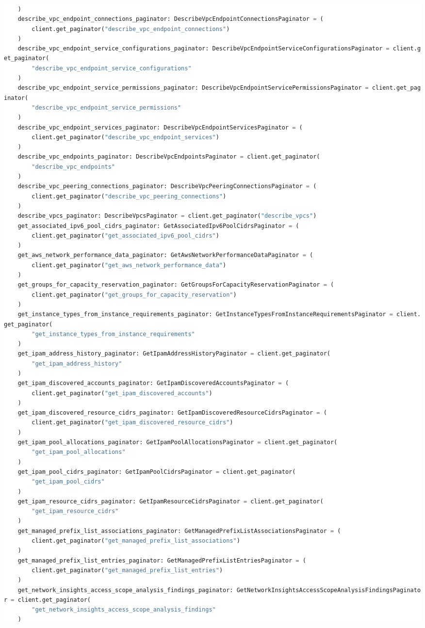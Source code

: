 ```python
    )
    describe_vpc_endpoint_connections_paginator: DescribeVpcEndpointConnectionsPaginator = (
        client.get_paginator("describe_vpc_endpoint_connections")
    )
    describe_vpc_endpoint_service_configurations_paginator: DescribeVpcEndpointServiceConfigurationsPaginator = client.get_paginator(
        "describe_vpc_endpoint_service_configurations"
    )
    describe_vpc_endpoint_service_permissions_paginator: DescribeVpcEndpointServicePermissionsPaginator = client.get_paginator(
        "describe_vpc_endpoint_service_permissions"
    )
    describe_vpc_endpoint_services_paginator: DescribeVpcEndpointServicesPaginator = (
        client.get_paginator("describe_vpc_endpoint_services")
    )
    describe_vpc_endpoints_paginator: DescribeVpcEndpointsPaginator = client.get_paginator(
        "describe_vpc_endpoints"
    )
    describe_vpc_peering_connections_paginator: DescribeVpcPeeringConnectionsPaginator = (
        client.get_paginator("describe_vpc_peering_connections")
    )
    describe_vpcs_paginator: DescribeVpcsPaginator = client.get_paginator("describe_vpcs")
    get_associated_ipv6_pool_cidrs_paginator: GetAssociatedIpv6PoolCidrsPaginator = (
        client.get_paginator("get_associated_ipv6_pool_cidrs")
    )
    get_aws_network_performance_data_paginator: GetAwsNetworkPerformanceDataPaginator = (
        client.get_paginator("get_aws_network_performance_data")
    )
    get_groups_for_capacity_reservation_paginator: GetGroupsForCapacityReservationPaginator = (
        client.get_paginator("get_groups_for_capacity_reservation")
    )
    get_instance_types_from_instance_requirements_paginator: GetInstanceTypesFromInstanceRequirementsPaginator = client.get_paginator(
        "get_instance_types_from_instance_requirements"
    )
    get_ipam_address_history_paginator: GetIpamAddressHistoryPaginator = client.get_paginator(
        "get_ipam_address_history"
    )
    get_ipam_discovered_accounts_paginator: GetIpamDiscoveredAccountsPaginator = (
        client.get_paginator("get_ipam_discovered_accounts")
    )
    get_ipam_discovered_resource_cidrs_paginator: GetIpamDiscoveredResourceCidrsPaginator = (
        client.get_paginator("get_ipam_discovered_resource_cidrs")
    )
    get_ipam_pool_allocations_paginator: GetIpamPoolAllocationsPaginator = client.get_paginator(
        "get_ipam_pool_allocations"
    )
    get_ipam_pool_cidrs_paginator: GetIpamPoolCidrsPaginator = client.get_paginator(
        "get_ipam_pool_cidrs"
    )
    get_ipam_resource_cidrs_paginator: GetIpamResourceCidrsPaginator = client.get_paginator(
        "get_ipam_resource_cidrs"
    )
    get_managed_prefix_list_associations_paginator: GetManagedPrefixListAssociationsPaginator = (
        client.get_paginator("get_managed_prefix_list_associations")
    )
    get_managed_prefix_list_entries_paginator: GetManagedPrefixListEntriesPaginator = (
        client.get_paginator("get_managed_prefix_list_entries")
    )
    get_network_insights_access_scope_analysis_findings_paginator: GetNetworkInsightsAccessScopeAnalysisFindingsPaginator = client.get_paginator(
        "get_network_insights_access_scope_analysis_findings"
    )
```